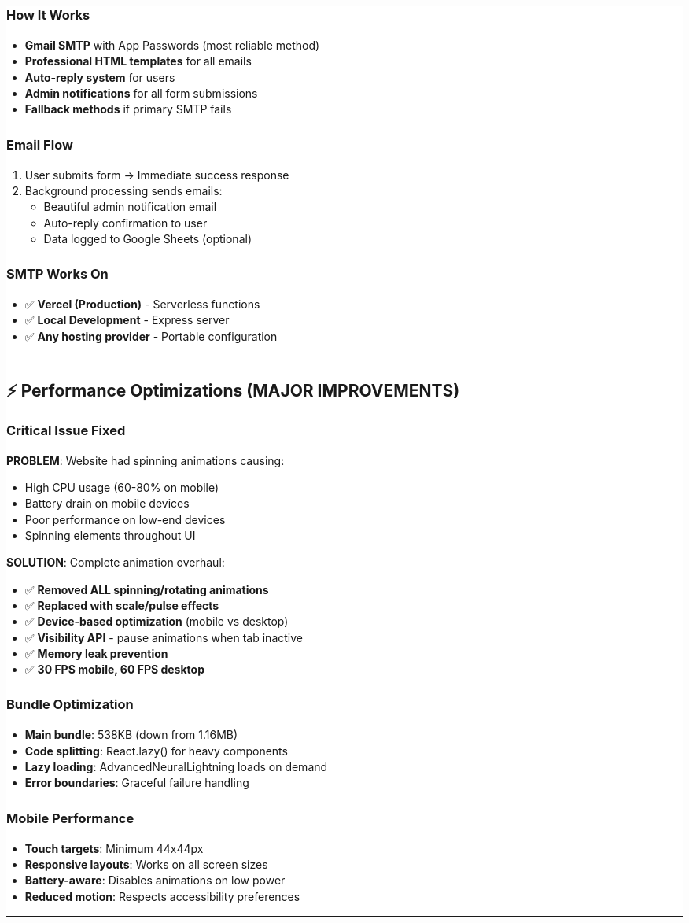 ### **How It Works**
- **Gmail SMTP** with App Passwords (most reliable method)
- **Professional HTML templates** for all emails
- **Auto-reply system** for users
- **Admin notifications** for all form submissions
- **Fallback methods** if primary SMTP fails

### **Email Flow**
1. User submits form → Immediate success response
2. Background processing sends emails:
   - Beautiful admin notification email
   - Auto-reply confirmation to user
   - Data logged to Google Sheets (optional)

### **SMTP Works On**
- ✅ **Vercel (Production)** - Serverless functions
- ✅ **Local Development** - Express server
- ✅ **Any hosting provider** - Portable configuration

---

## ⚡ **Performance Optimizations (MAJOR IMPROVEMENTS)**

### **Critical Issue Fixed**
**PROBLEM**: Website had spinning animations causing:
- High CPU usage (60-80% on mobile)
- Battery drain on mobile devices
- Poor performance on low-end devices
- Spinning elements throughout UI

**SOLUTION**: Complete animation overhaul:
- ✅ **Removed ALL spinning/rotating animations**
- ✅ **Replaced with scale/pulse effects**
- ✅ **Device-based optimization** (mobile vs desktop)
- ✅ **Visibility API** - pause animations when tab inactive
- ✅ **Memory leak prevention**
- ✅ **30 FPS mobile, 60 FPS desktop**

### **Bundle Optimization**
- **Main bundle**: 538KB (down from 1.16MB)
- **Code splitting**: React.lazy() for heavy components
- **Lazy loading**: AdvancedNeuralLightning loads on demand
- **Error boundaries**: Graceful failure handling

### **Mobile Performance**
- **Touch targets**: Minimum 44x44px
- **Responsive layouts**: Works on all screen sizes
- **Battery-aware**: Disables animations on low power
- **Reduced motion**: Respects accessibility preferences

---